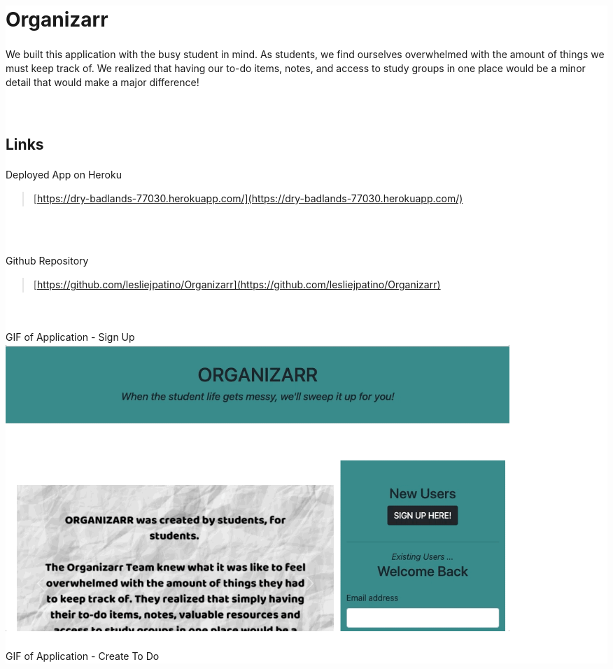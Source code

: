 # Organizarr

We built this application with the busy student in mind. As students, we find ourselves overwhelmed with the amount of things we must keep track of. We realized that having our to-do items, notes, and access to study groups in one place would be a minor detail that would make a major difference!


<br>


## Links

Deployed App on Heroku
> [https://dry-badlands-77030.herokuapp.com/](https://dry-badlands-77030.herokuapp.com/)
<br>

<br>

Github Repository
> [https://github.com/lesliejpatino/Organizarr](https://github.com/lesliejpatino/Organizarr)
<br>

<br>
GIF of Application - Sign Up 
<img src="public\images\gifs\signup.gif" title="Sign Up Feature gif" width = 720px>
<br>

<br>
GIF of Application - Create To Do 